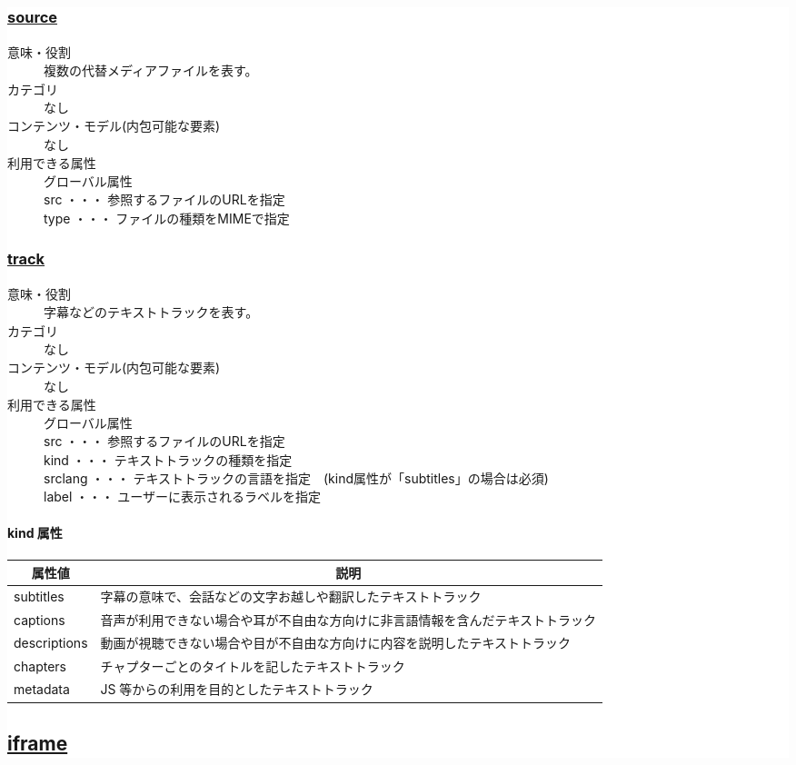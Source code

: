 ### **[source](https://developer.mozilla.org/ja/docs/Web/HTML/Element/source)**

<dl>
  <dt>意味・役割</dt>
  <dd>複数の代替メディアファイルを表す。</dd>
  <dt>カテゴリ</dt>
  <dd>なし</dd>
  <dt>コンテンツ・モデル(内包可能な要素)</dt>
  <dd>なし</dd>
  <dt>利用できる属性</dt>
  <dd>
    グローバル属性<br>
    src ・・・ 参照するファイルのURLを指定<br>
    type ・・・ ファイルの種類をMIMEで指定<br>
  </dd>
</dl>

### **[track](https://developer.mozilla.org/ja/docs/Web/HTML/Element/track)**

<dl>
  <dt>意味・役割</dt>
  <dd>字幕などのテキストトラックを表す。</dd>
  <dt>カテゴリ</dt>
  <dd>なし</dd>
  <dt>コンテンツ・モデル(内包可能な要素)</dt>
  <dd>なし</dd>
  <dt>利用できる属性</dt>
  <dd>
    グローバル属性<br>
    src ・・・ 参照するファイルのURLを指定<br>
    kind ・・・ テキストトラックの種類を指定<br>
    srclang ・・・ テキストトラックの言語を指定　(kind属性が「subtitles」の場合は必須)<br>
    label ・・・ ユーザーに表示されるラベルを指定<br>
  </dd>
</dl>

#### kind 属性

| 属性値       | 説明                                                                           |
| ------------ | ------------------------------------------------------------------------------ |
| subtitles    | 字幕の意味で、会話などの文字お越しや翻訳したテキストトラック                   |
| captions     | 音声が利用できない場合や耳が不自由な方向けに非言語情報を含んだテキストトラック |
| descriptions | 動画が視聴できない場合や目が不自由な方向けに内容を説明したテキストトラック     |
| chapters     | チャプターごとのタイトルを記したテキストトラック                               |
| metadata     | JS 等からの利用を目的としたテキストトラック                                    |

## **[iframe](https://developer.mozilla.org/ja/docs/Web/HTML/Element/iframe)**
